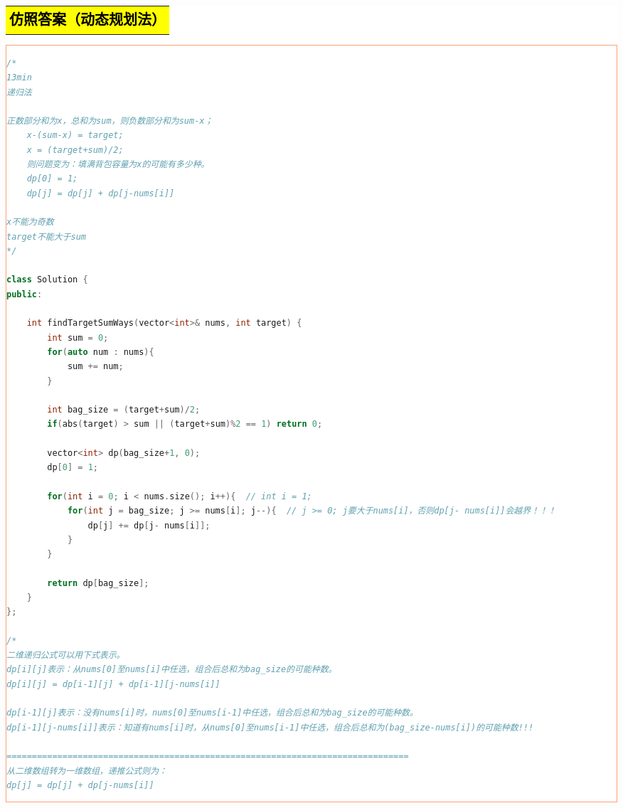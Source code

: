 <table>
  <tr>
    <td bgcolor="Yellow" style="padding: 5px; border: 0px solid black;">
      <span style="font-weight: bold; font-size: 20px;color: black;">
      仿照答案（动态规划法）
      </span>
    </td>
  </tr>
</table>

<div style="padding: 0px; border: 1.5px solid LightSalmon; margin-bottom: 10px">

```C++ {.line-numbers}
/*
13min
递归法

正数部分和为x，总和为sum，则负数部分和为sum-x；
    x-(sum-x) = target;
    x = (target+sum)/2;
    则问题变为：填满背包容量为x的可能有多少种。
    dp[0] = 1;
    dp[j] = dp[j] + dp[j-nums[i]]

x不能为奇数
target不能大于sum
*/

class Solution {
public:

    int findTargetSumWays(vector<int>& nums, int target) {
        int sum = 0;
        for(auto num : nums){
            sum += num;
        }

        int bag_size = (target+sum)/2;
        if(abs(target) > sum || (target+sum)%2 == 1) return 0;

        vector<int> dp(bag_size+1, 0);
        dp[0] = 1;

        for(int i = 0; i < nums.size(); i++){  // int i = 1;
            for(int j = bag_size; j >= nums[i]; j--){  // j >= 0; j要大于nums[i]，否则dp[j- nums[i]]会越界！！！
                dp[j] += dp[j- nums[i]];
            }
        } 

        return dp[bag_size];
    }
};

/*
二维递归公式可以用下式表示。
dp[i][j]表示：从nums[0]至nums[i]中任选，组合后总和为bag_size的可能种数。
dp[i][j] = dp[i-1][j] + dp[i-1][j-nums[i]]

dp[i-1][j]表示：没有nums[i]时，nums[0]至nums[i-1]中任选，组合后总和为bag_size的可能种数。
dp[i-1][j-nums[i]]表示：知道有nums[i]时，从nums[0]至nums[i-1]中任选，组合后总和为(bag_size-nums[i])的可能种数!!!

===============================================================================
从二维数组转为一维数组，递推公式则为：
dp[j] = dp[j] + dp[j-nums[i]]
```